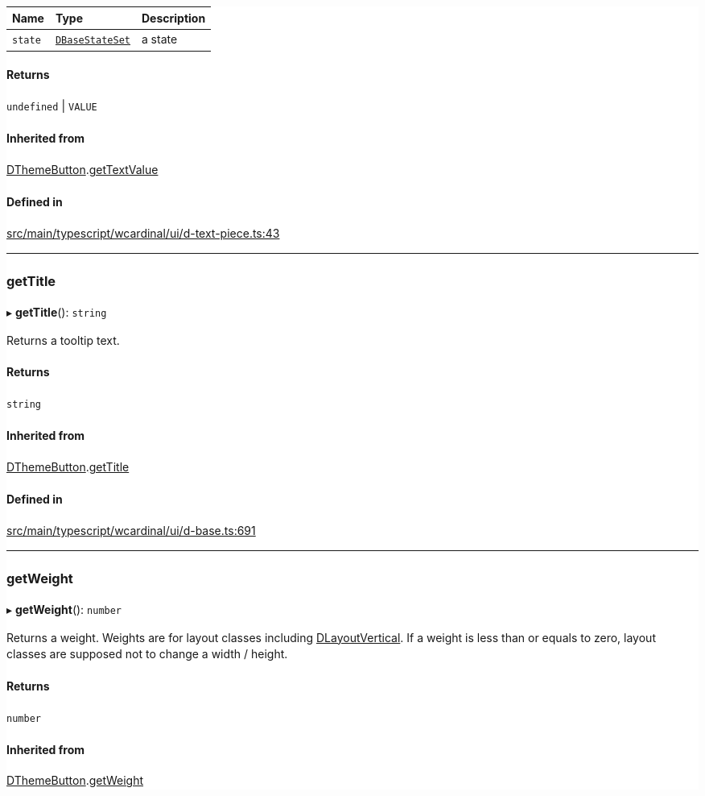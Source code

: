| Name | Type | Description |
| :------ | :------ | :------ |
| `state` | [`DBaseStateSet`](DBaseStateSet.md) | a state |

#### Returns

`undefined` \| `VALUE`

#### Inherited from

[DThemeButton](DThemeButton.md).[getTextValue](DThemeButton.md#gettextvalue)

#### Defined in

[src/main/typescript/wcardinal/ui/d-text-piece.ts:43](https://github.com/winter-cardinal/winter-cardinal-ui/blob/v0.414.0/src/main/typescript/wcardinal/ui/d-text-piece.ts#L43)

___

### getTitle

▸ **getTitle**(): `string`

Returns a tooltip text.

#### Returns

`string`

#### Inherited from

[DThemeButton](DThemeButton.md).[getTitle](DThemeButton.md#gettitle)

#### Defined in

[src/main/typescript/wcardinal/ui/d-base.ts:691](https://github.com/winter-cardinal/winter-cardinal-ui/blob/v0.414.0/src/main/typescript/wcardinal/ui/d-base.ts#L691)

___

### getWeight

▸ **getWeight**(): `number`

Returns a weight.
Weights are for layout classes including [DLayoutVertical](../classes/DLayoutVertical.md).
If a weight is less than or equals to zero, layout classes are supposed not to change a width / height.

#### Returns

`number`

#### Inherited from

[DThemeButton](DThemeButton.md).[getWeight](DThemeButton.md#getweight)
